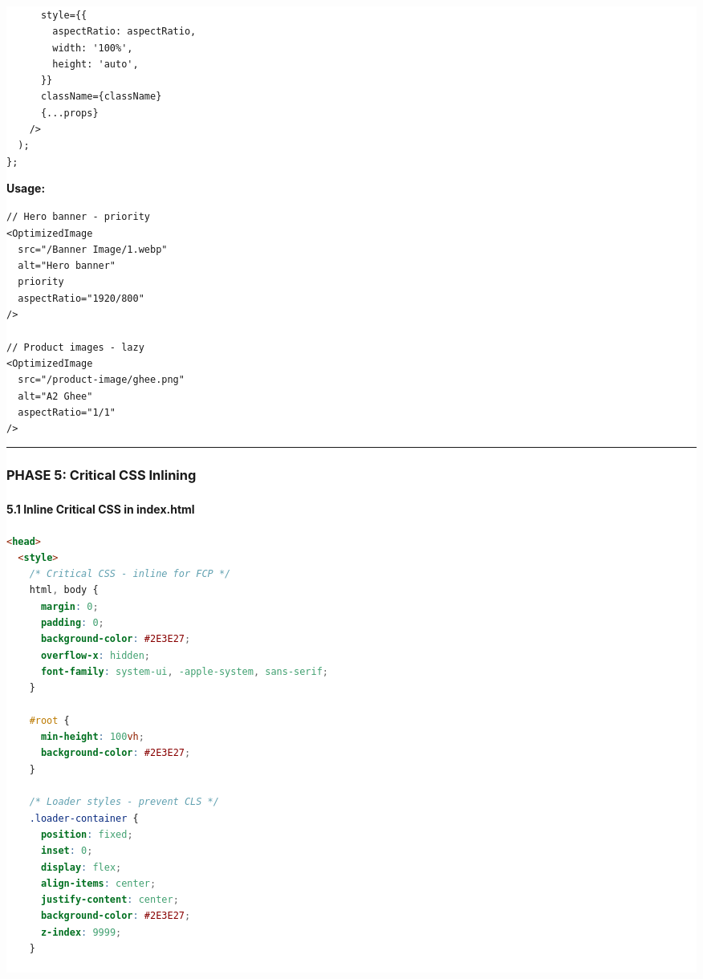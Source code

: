 ```tsx
      style={{
        aspectRatio: aspectRatio,
        width: '100%',
        height: 'auto',
      }}
      className={className}
      {...props}
    />
  );
};
```

**Usage:**
```tsx
// Hero banner - priority
<OptimizedImage 
  src="/Banner Image/1.webp" 
  alt="Hero banner"
  priority
  aspectRatio="1920/800"
/>

// Product images - lazy
<OptimizedImage 
  src="/product-image/ghee.png" 
  alt="A2 Ghee"
  aspectRatio="1/1"
/>
```

---

### PHASE 5: Critical CSS Inlining

#### 5.1 Inline Critical CSS in index.html

```html
<head>
  <style>
    /* Critical CSS - inline for FCP */
    html, body {
      margin: 0;
      padding: 0;
      background-color: #2E3E27;
      overflow-x: hidden;
      font-family: system-ui, -apple-system, sans-serif;
    }
    
    #root {
      min-height: 100vh;
      background-color: #2E3E27;
    }
    
    /* Loader styles - prevent CLS */
    .loader-container {
      position: fixed;
      inset: 0;
      display: flex;
      align-items: center;
      justify-content: center;
      background-color: #2E3E27;
      z-index: 9999;
    }
    
```